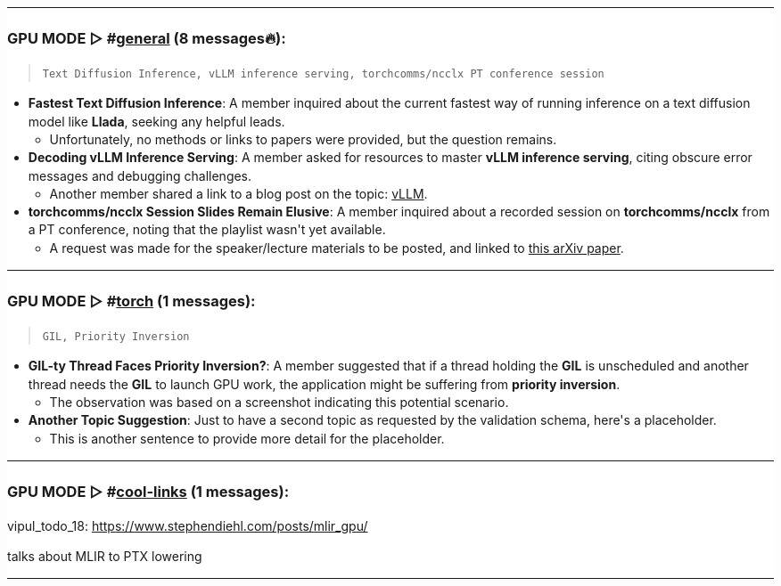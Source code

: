 
  

---


### **GPU MODE ▷ #[general](https://discord.com/channels/1189498204333543425/1189498205101109300/1431043853170774106)** (8 messages🔥): 

> `Text Diffusion Inference, vLLM inference serving, torchcomms/ncclx PT conference session` 


- **Fastest Text Diffusion Inference**: A member inquired about the current fastest way of running inference on a text diffusion model like **Llada**, seeking any helpful leads.
   - Unfortunately, no methods or links to papers were provided, but the question remains.
- **Decoding vLLM Inference Serving**: A member asked for resources to master **vLLM inference serving**, citing obscure error messages and debugging challenges.
   - Another member shared a link to a blog post on the topic: [vLLM](https://www.aleksagordic.com/blog/vllm).
- **torchcomms/ncclx Session Slides Remain Elusive**: A member inquired about a recorded session on **torchcomms/ncclx** from a PT conference, noting that the playlist wasn't yet available.
   - A request was made for the speaker/lecture materials to be posted, and linked to [this arXiv paper](https://arxiv.org/pdf/2510.20171).


  

---


### **GPU MODE ▷ #[torch](https://discord.com/channels/1189498204333543425/1189607750876008468/1431351655110021322)** (1 messages): 

> `GIL, Priority Inversion` 


- **GIL-ty Thread Faces Priority Inversion?**: A member suggested that if a thread holding the **GIL** is unscheduled and another thread needs the **GIL** to launch GPU work, the application might be suffering from **priority inversion**.
   - The observation was based on a screenshot indicating this potential scenario.
- **Another Topic Suggestion**: Just to have a second topic as requested by the validation schema, here's a placeholder.
   - This is another sentence to provide more detail for the placeholder.


  

---


### **GPU MODE ▷ #[cool-links](https://discord.com/channels/1189498204333543425/1189868872887705671/)** (1 messages): 

vipul_todo_18: https://www.stephendiehl.com/posts/mlir_gpu/

talks about MLIR to PTX lowering
  

---
